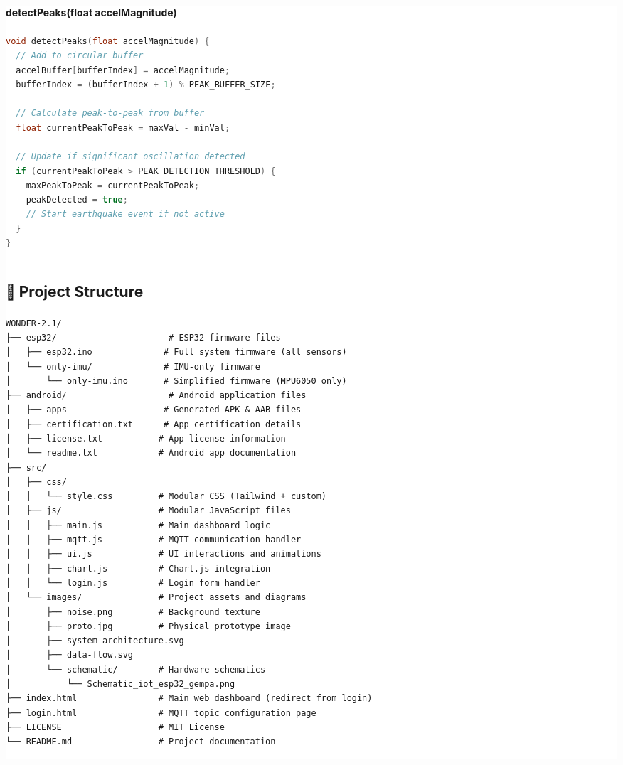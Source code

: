 #### **detectPeaks(float accelMagnitude)**
```cpp
void detectPeaks(float accelMagnitude) {
  // Add to circular buffer
  accelBuffer[bufferIndex] = accelMagnitude;
  bufferIndex = (bufferIndex + 1) % PEAK_BUFFER_SIZE;
  
  // Calculate peak-to-peak from buffer
  float currentPeakToPeak = maxVal - minVal;
  
  // Update if significant oscillation detected
  if (currentPeakToPeak > PEAK_DETECTION_THRESHOLD) {
    maxPeakToPeak = currentPeakToPeak;
    peakDetected = true;
    // Start earthquake event if not active
  }
}
```

---

## 📂 Project Structure

```
WONDER-2.1/
├── esp32/                      # ESP32 firmware files
│   ├── esp32.ino              # Full system firmware (all sensors)
│   └── only-imu/              # IMU-only firmware
│       └── only-imu.ino       # Simplified firmware (MPU6050 only)
├── android/                    # Android application files
│   ├── apps                   # Generated APK & AAB files
│   ├── certification.txt      # App certification details
│   ├── license.txt           # App license information
│   └── readme.txt            # Android app documentation
├── src/
│   ├── css/
│   │   └── style.css         # Modular CSS (Tailwind + custom)
│   ├── js/                   # Modular JavaScript files
│   │   ├── main.js           # Main dashboard logic
│   │   ├── mqtt.js           # MQTT communication handler
│   │   ├── ui.js             # UI interactions and animations
│   │   ├── chart.js          # Chart.js integration
│   │   └── login.js          # Login form handler
│   └── images/               # Project assets and diagrams
│       ├── noise.png         # Background texture
│       ├── proto.jpg         # Physical prototype image
│       ├── system-architecture.svg
│       ├── data-flow.svg
│       └── schematic/        # Hardware schematics
│           └── Schematic_iot_esp32_gempa.png
├── index.html                # Main web dashboard (redirect from login)
├── login.html                # MQTT topic configuration page
├── LICENSE                   # MIT License
└── README.md                 # Project documentation
```

---
